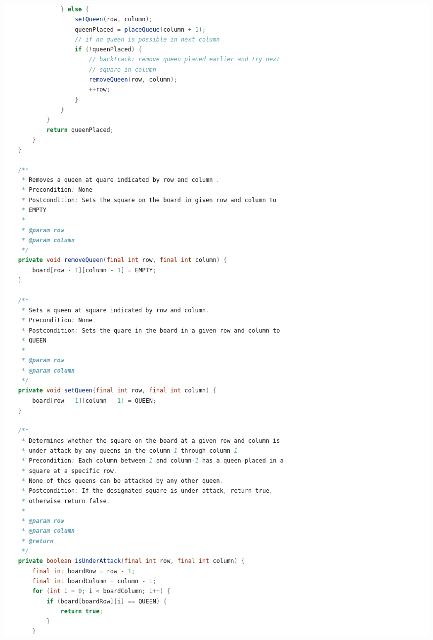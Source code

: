 ```java
                } else {
                    setQueen(row, column);
                    queenPlaced = placeQueue(column + 1);
                    // if no queen is possible in next column
                    if (!queenPlaced) {
                        // backtrack: remove queen placed earlier and try next
                        // square in column
                        removeQueen(row, column);
                        ++row;
                    }
                }
            }
            return queenPlaced;
        }
    }
    
    /**
     * Removes a queen at quare indicated by row and column .
     * Precondition: None
     * Postcondition: Sets the square on the board in given row and column to
     * EMPTY
     * 
     * @param row
     * @param column
     */
    private void removeQueen(final int row, final int column) {
        board[row - 1][column - 1] = EMPTY;
    }
    
    /**
     * Sets a queen at square indicated by row and column.
     * Precondition: None
     * Postcondition: Sets the quare in the board in a given row and column to
     * QUEEN
     *
     * @param row
     * @param column
     */
    private void setQueen(final int row, final int column) {
        board[row - 1][column - 1] = QUEEN;
    }
    
    /**
     * Determines whether the square on the board at a given row and column is
     * under attack by any queens in the column 1 through column-1
     * Precondition: Each column between 1 and column-1 has a queen placed in a
     * square at a specific row.
     * None of thes queens can be attacked by any other queen.
     * Postcondition: If the designated square is under attack, return true,
     * otherwise return false.
     * 
     * @param row
     * @param column
     * @return
     */
    private boolean isUnderAttack(final int row, final int column) {
        final int boardRow = row - 1;
        final int boardColumn = column - 1;
        for (int i = 0; i < boardColumn; i++) {
            if (board[boardRow][i] == QUEEN) {
                return true;
            }
        }
```